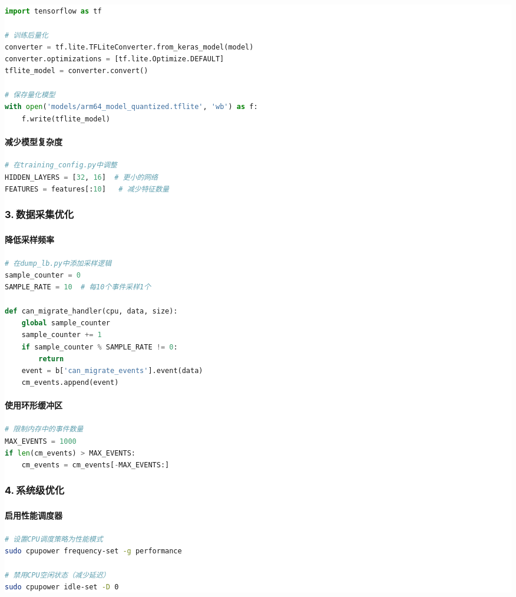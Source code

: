 ```python
import tensorflow as tf

# 训练后量化
converter = tf.lite.TFLiteConverter.from_keras_model(model)
converter.optimizations = [tf.lite.Optimize.DEFAULT]
tflite_model = converter.convert()

# 保存量化模型
with open('models/arm64_model_quantized.tflite', 'wb') as f:
    f.write(tflite_model)
```

#### 减少模型复杂度
```python
# 在training_config.py中调整
HIDDEN_LAYERS = [32, 16]  # 更小的网络
FEATURES = features[:10]   # 减少特征数量
```

### 3. 数据采集优化

#### 降低采样频率
```python
# 在dump_lb.py中添加采样逻辑
sample_counter = 0
SAMPLE_RATE = 10  # 每10个事件采样1个

def can_migrate_handler(cpu, data, size):
    global sample_counter
    sample_counter += 1
    if sample_counter % SAMPLE_RATE != 0:
        return
    event = b['can_migrate_events'].event(data)
    cm_events.append(event)
```

#### 使用环形缓冲区
```python
# 限制内存中的事件数量
MAX_EVENTS = 1000
if len(cm_events) > MAX_EVENTS:
    cm_events = cm_events[-MAX_EVENTS:]
```

### 4. 系统级优化

#### 启用性能调度器
```bash
# 设置CPU调度策略为性能模式
sudo cpupower frequency-set -g performance

# 禁用CPU空闲状态（减少延迟）
sudo cpupower idle-set -D 0
```
